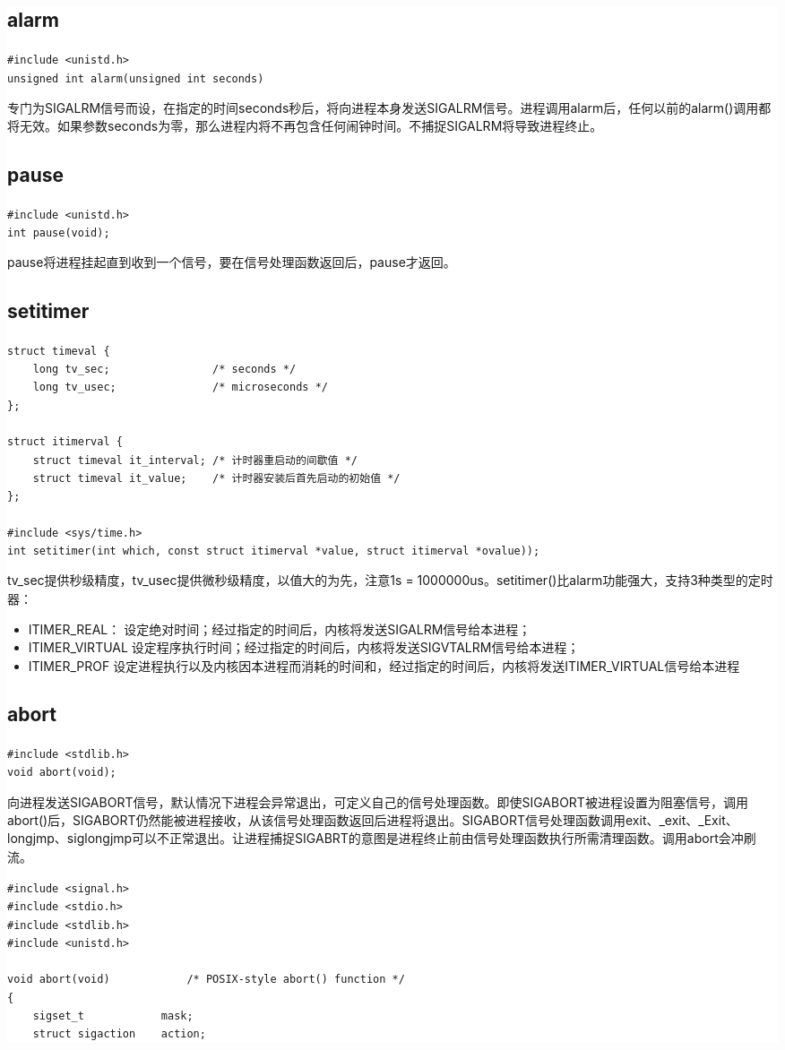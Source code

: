 ## alarm

    #include <unistd.h>
    unsigned int alarm(unsigned int seconds)

专门为SIGALRM信号而设，在指定的时间seconds秒后，将向进程本身发送SIGALRM信号。进程调用alarm后，任何以前的alarm()调用都将无效。如果参数seconds为零，那么进程内将不再包含任何闹钟时间。不捕捉SIGALRM将导致进程终止。

## pause

    #include <unistd.h>
    int pause(void);

pause将进程挂起直到收到一个信号，要在信号处理函数返回后，pause才返回。

## setitimer

    struct timeval {
    	long tv_sec;                /* seconds */
    	long tv_usec;               /* microseconds */
    };

    struct itimerval {
    	struct timeval it_interval; /* 计时器重启动的间歇值 */
    	struct timeval it_value;    /* 计时器安装后首先启动的初始值 */
    };

    #include <sys/time.h>
    int setitimer(int which, const struct itimerval *value, struct itimerval *ovalue));

tv_sec提供秒级精度，tv_usec提供微秒级精度，以值大的为先，注意1s = 1000000us。setitimer()比alarm功能强大，支持3种类型的定时器：

* ITIMER_REAL：	设定绝对时间；经过指定的时间后，内核将发送SIGALRM信号给本进程；
* ITIMER_VIRTUAL 设定程序执行时间；经过指定的时间后，内核将发送SIGVTALRM信号给本进程；
* ITIMER_PROF 设定进程执行以及内核因本进程而消耗的时间和，经过指定的时间后，内核将发送ITIMER_VIRTUAL信号给本进程

## abort

    #include <stdlib.h>
    void abort(void);

向进程发送SIGABORT信号，默认情况下进程会异常退出，可定义自己的信号处理函数。即使SIGABORT被进程设置为阻塞信号，调用abort()后，SIGABORT仍然能被进程接收，从该信号处理函数返回后进程将退出。SIGABORT信号处理函数调用exit、_exit、_Exit、longjmp、siglongjmp可以不正常退出。让进程捕捉SIGABRT的意图是进程终止前由信号处理函数执行所需清理函数。调用abort会冲刷流。

    #include <signal.h>
    #include <stdio.h>
    #include <stdlib.h>
    #include <unistd.h>

    void abort(void)			/* POSIX-style abort() function */
    {
    	sigset_t			mask;
    	struct sigaction	action;

